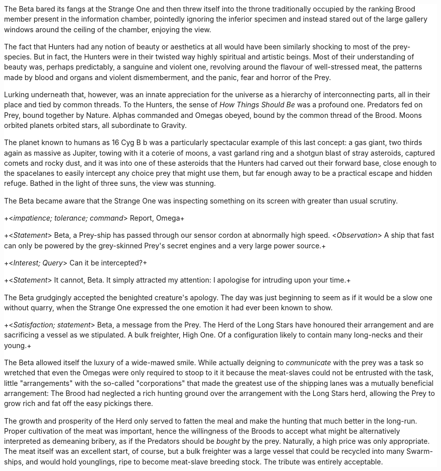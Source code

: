 The Beta bared its fangs at the Strange One and then threw itself into the throne traditionally occupied by the ranking Brood member present in the information chamber, pointedly ignoring the inferior specimen and instead stared out of the large gallery windows around the ceiling of the chamber, enjoying the view.

The fact that Hunters had any notion of beauty or aesthetics at all would have been similarly shocking to most of the prey-species. But in fact, the Hunters were in their twisted way highly spiritual and artistic beings. Most of their understanding of beauty was, perhaps predictably, a sanguine and violent one, revolving around the flavour of well-stressed meat, the patterns made by blood and organs and violent dismemberment, and the panic, fear and horror of the Prey.

Lurking underneath that, however, was an innate appreciation for the universe as a hierarchy of interconnecting parts, all in their place and tied by common threads. To the Hunters, the sense of *How Things Should Be* was a profound one. Predators fed on Prey, bound together by Nature. Alphas commanded and Omegas obeyed, bound by the common thread of the Brood. Moons orbited planets orbited stars, all subordinate to Gravity.

The planet known to humans as 16 Cyg B b was a particularly spectacular example of this last concept: a gas giant, two thirds again as massive as Jupiter, towing with it a coterie of moons, a vast garland ring and a shotgun blast of stray asteroids, captured comets and rocky dust, and it was into one of these asteroids that the Hunters had carved out their forward base, close enough to the spacelanes to easily intercept any choice prey that might use them, but far enough away to be a practical escape and hidden refuge. Bathed in the light of three suns, the view was stunning.

The Beta became aware that the Strange One was inspecting something on its screen with greater than usual scrutiny.

+<*impatience; tolerance; command*> Report, Omega+

+<*Statement*> Beta, a Prey-ship has passed through our sensor cordon at abnormally high speed. <*Observation*> A ship that fast can only be powered by the grey-skinned Prey's secret engines and a very large power source.+

+<*Interest; Query*> Can it be intercepted?+

+<*Statement*> It cannot, Beta. It simply attracted my attention: I apologise for intruding upon your time.+

The Beta grudgingly accepted the benighted creature's apology. The day was just beginning to seem as if it would be a slow one without quarry, when the Strange One expressed the one emotion it had ever been known to show.

+<*Satisfaction; statement*> Beta, a message from the Prey. The Herd of the Long Stars have honoured their arrangement and are sacrificing a vessel as we stipulated. A bulk freighter, High One. Of a configuration likely to contain many long-necks and their young.+

The Beta allowed itself the luxury of a wide-mawed smile. While actually deigning to *communicate* with the prey was a task so wretched that even the Omegas were only required to stoop to it it because the meat-slaves could not be entrusted with the task, little "arrangements" with the so-called "corporations" that made the greatest use of the shipping lanes was a mutually beneficial arrangement: The Brood had neglected a rich hunting ground over the arrangement with the Long Stars herd, allowing the Prey to grow rich and fat off the easy pickings there.

The growth and prosperity of the Herd only served to fatten the meal and make the hunting that much better in the long-run. Proper cultivation of the meat was important, hence the willingness of the Broods to accept what might be alternatively interpreted as demeaning bribery, as if the Predators should be *bought* by the prey. Naturally, a high price was only appropriate. The meat itself was an excellent start, of course, but a bulk freighter was a large vessel that could be recycled into many Swarm-ships, and would hold younglings, ripe to become meat-slave breeding stock. The tribute was entirely acceptable.
